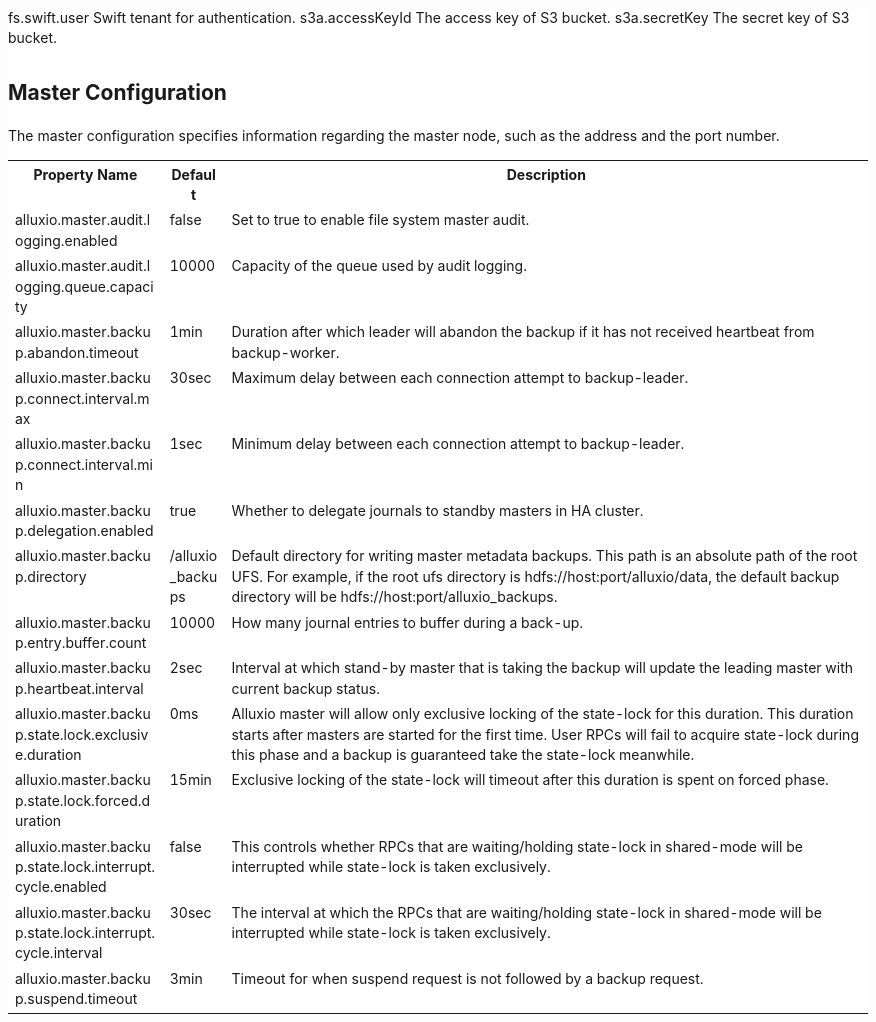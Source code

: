 <tr>  <td><a class="anchor" name="fs.swift.user"></a> fs.swift.user</td>  <td></td>  <td>Swift tenant for authentication.</td></tr>
<tr>  <td><a class="anchor" name="s3a.accessKeyId"></a> s3a.accessKeyId</td>  <td></td>  <td>The access key of S3 bucket.</td></tr>
<tr>  <td><a class="anchor" name="s3a.secretKey"></a> s3a.secretKey</td>  <td></td>  <td>The secret key of S3 bucket.</td></tr>

</tbody></table>

## Master Configuration

The master configuration specifies information regarding the master node, such as the address and
the port number.

<table class="table table-striped">
<tbody><tr><th>Property Name</th><th>Default</th><th>Description</th></tr>
<tr>  <td><a class="anchor" name="alluxio.master.audit.logging.enabled"></a> alluxio.master.audit.logging.enabled</td>  <td>false</td>  <td>Set to true to enable file system master audit.</td></tr>
<tr>  <td><a class="anchor" name="alluxio.master.audit.logging.queue.capacity"></a> alluxio.master.audit.logging.queue.capacity</td>  <td>10000</td>  <td>Capacity of the queue used by audit logging.</td></tr>
<tr>  <td><a class="anchor" name="alluxio.master.backup.abandon.timeout"></a> alluxio.master.backup.abandon.timeout</td>  <td>1min</td>  <td>Duration after which leader will abandon the backup if it has not received heartbeat from backup-worker.</td></tr>
<tr>  <td><a class="anchor" name="alluxio.master.backup.connect.interval.max"></a> alluxio.master.backup.connect.interval.max</td>  <td>30sec</td>  <td>Maximum delay between each connection attempt to backup-leader.</td></tr>
<tr>  <td><a class="anchor" name="alluxio.master.backup.connect.interval.min"></a> alluxio.master.backup.connect.interval.min</td>  <td>1sec</td>  <td>Minimum delay between each connection attempt to backup-leader.</td></tr>
<tr>  <td><a class="anchor" name="alluxio.master.backup.delegation.enabled"></a> alluxio.master.backup.delegation.enabled</td>  <td>true</td>  <td>Whether to delegate journals to standby masters in HA cluster.</td></tr>
<tr>  <td><a class="anchor" name="alluxio.master.backup.directory"></a> alluxio.master.backup.directory</td>  <td>/alluxio_backups</td>  <td>Default directory for writing master metadata backups. This path is an absolute path of the root UFS. For example, if the root ufs directory is hdfs://host:port/alluxio/data, the default backup directory will be hdfs://host:port/alluxio_backups.</td></tr>
<tr>  <td><a class="anchor" name="alluxio.master.backup.entry.buffer.count"></a> alluxio.master.backup.entry.buffer.count</td>  <td>10000</td>  <td>How many journal entries to buffer during a back-up.</td></tr>
<tr>  <td><a class="anchor" name="alluxio.master.backup.heartbeat.interval"></a> alluxio.master.backup.heartbeat.interval</td>  <td>2sec</td>  <td>Interval at which stand-by master that is taking the backup will update the leading master with current backup status.</td></tr>
<tr>  <td><a class="anchor" name="alluxio.master.backup.state.lock.exclusive.duration"></a> alluxio.master.backup.state.lock.exclusive.duration</td>  <td>0ms</td>  <td>Alluxio master will allow only exclusive locking of the state-lock for this duration. This duration starts after masters are started for the first time. User RPCs will fail to acquire state-lock during this phase and a backup is guaranteed take the state-lock meanwhile.</td></tr>
<tr>  <td><a class="anchor" name="alluxio.master.backup.state.lock.forced.duration"></a> alluxio.master.backup.state.lock.forced.duration</td>  <td>15min</td>  <td>Exclusive locking of the state-lock will timeout after this duration is spent on forced phase.</td></tr>
<tr>  <td><a class="anchor" name="alluxio.master.backup.state.lock.interrupt.cycle.enabled"></a> alluxio.master.backup.state.lock.interrupt.cycle.enabled</td>  <td>false</td>  <td>This controls whether RPCs that are waiting/holding state-lock in shared-mode will be interrupted while state-lock is taken exclusively.</td></tr>
<tr>  <td><a class="anchor" name="alluxio.master.backup.state.lock.interrupt.cycle.interval"></a> alluxio.master.backup.state.lock.interrupt.cycle.interval</td>  <td>30sec</td>  <td>The interval at which the RPCs that are waiting/holding state-lock in shared-mode will be interrupted while state-lock is taken exclusively.</td></tr>
<tr>  <td><a class="anchor" name="alluxio.master.backup.suspend.timeout"></a> alluxio.master.backup.suspend.timeout</td>  <td>3min</td>  <td>Timeout for when suspend request is not followed by a backup request.</td></tr>